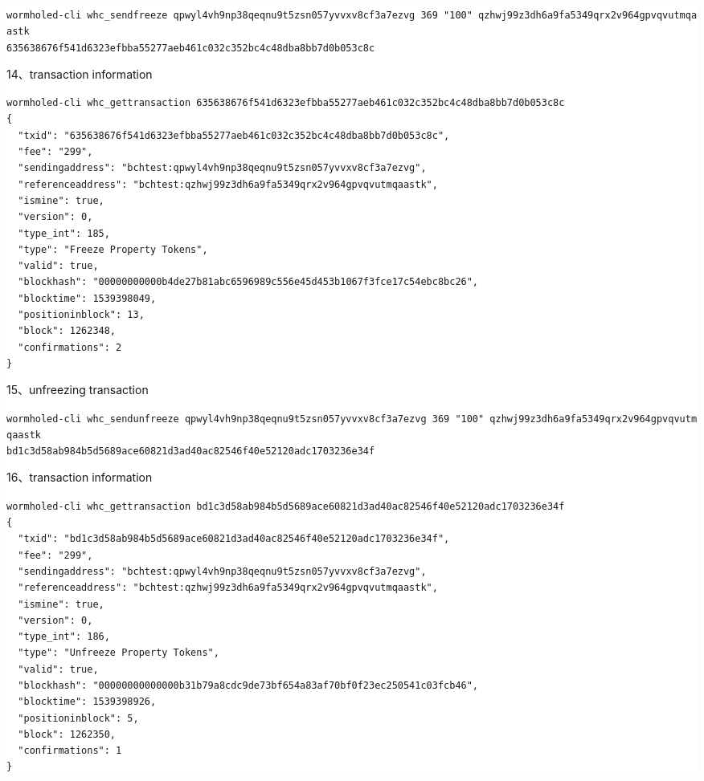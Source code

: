 ```
wormholed-cli whc_sendfreeze qpwyl4vh9np38qeqnu9t5zsn057yvvxv8cf3a7ezvg 369 "100" qzhwj99z3dh6a9fa5349qrx2v964gpvqvutmqaastk
635638676f541d6323efbba55277aeb461c032c352bc4c48dba8bb7d0b053c8c
```

14、transaction information

```
wormholed-cli whc_gettransaction 635638676f541d6323efbba55277aeb461c032c352bc4c48dba8bb7d0b053c8c
{
  "txid": "635638676f541d6323efbba55277aeb461c032c352bc4c48dba8bb7d0b053c8c",
  "fee": "299",
  "sendingaddress": "bchtest:qpwyl4vh9np38qeqnu9t5zsn057yvvxv8cf3a7ezvg",
  "referenceaddress": "bchtest:qzhwj99z3dh6a9fa5349qrx2v964gpvqvutmqaastk",
  "ismine": true,
  "version": 0,
  "type_int": 185,
  "type": "Freeze Property Tokens",
  "valid": true,
  "blockhash": "00000000000b4de27b81abc6596989c556e45d453b1067f3fce17c54ebc8bc26",
  "blocktime": 1539398049,
  "positioninblock": 13,
  "block": 1262348,
  "confirmations": 2
}
```

15、unfreezing transaction

```
wormholed-cli whc_sendunfreeze qpwyl4vh9np38qeqnu9t5zsn057yvvxv8cf3a7ezvg 369 "100" qzhwj99z3dh6a9fa5349qrx2v964gpvqvutmqaastk
bd1c3d58ab984b5d5689ace60821d3ad40ac82546f40e52120adc1703236e34f
```

16、transaction information

```
wormholed-cli whc_gettransaction bd1c3d58ab984b5d5689ace60821d3ad40ac82546f40e52120adc1703236e34f
{
  "txid": "bd1c3d58ab984b5d5689ace60821d3ad40ac82546f40e52120adc1703236e34f",
  "fee": "299",
  "sendingaddress": "bchtest:qpwyl4vh9np38qeqnu9t5zsn057yvvxv8cf3a7ezvg",
  "referenceaddress": "bchtest:qzhwj99z3dh6a9fa5349qrx2v964gpvqvutmqaastk",
  "ismine": true,
  "version": 0,
  "type_int": 186,
  "type": "Unfreeze Property Tokens",
  "valid": true,
  "blockhash": "00000000000000b31b79a8cdc9de73bf654a83af70bf0f23ec250541c03fcb46",
  "blocktime": 1539398926,
  "positioninblock": 5,
  "block": 1262350,
  "confirmations": 1
}
```
